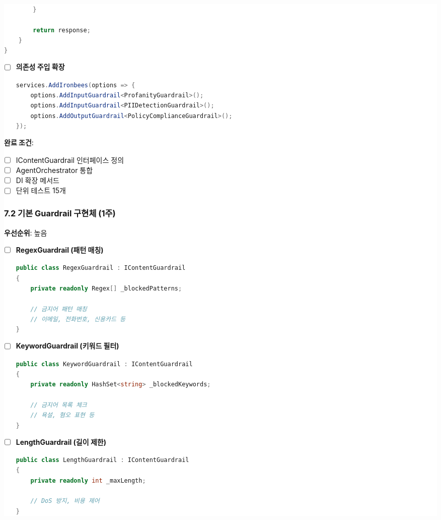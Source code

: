   ```csharp
          }

          return response;
      }
  }
  ```

- [ ] **의존성 주입 확장**
  ```csharp
  services.AddIronbees(options => {
      options.AddInputGuardrail<ProfanityGuardrail>();
      options.AddInputGuardrail<PIIDetectionGuardrail>();
      options.AddOutputGuardrail<PolicyComplianceGuardrail>();
  });
  ```

**완료 조건**:
- [ ] IContentGuardrail 인터페이스 정의
- [ ] AgentOrchestrator 통합
- [ ] DI 확장 메서드
- [ ] 단위 테스트 15개

### 7.2 기본 Guardrail 구현체 (1주)
**우선순위**: 높음

- [ ] **RegexGuardrail (패턴 매칭)**
  ```csharp
  public class RegexGuardrail : IContentGuardrail
  {
      private readonly Regex[] _blockedPatterns;

      // 금지어 패턴 매칭
      // 이메일, 전화번호, 신용카드 등
  }
  ```

- [ ] **KeywordGuardrail (키워드 필터)**
  ```csharp
  public class KeywordGuardrail : IContentGuardrail
  {
      private readonly HashSet<string> _blockedKeywords;

      // 금지어 목록 체크
      // 욕설, 혐오 표현 등
  }
  ```

- [ ] **LengthGuardrail (길이 제한)**
  ```csharp
  public class LengthGuardrail : IContentGuardrail
  {
      private readonly int _maxLength;

      // DoS 방지, 비용 제어
  }
  ```

